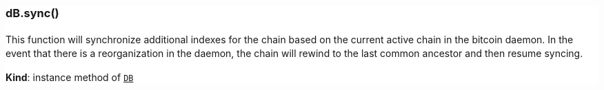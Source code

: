 <a name="DB+sync"></a>
### dB.sync()
This function will synchronize additional indexes for the chain based on
the current active chain in the bitcoin daemon. In the event that there is
a reorganization in the daemon, the chain will rewind to the last common
ancestor and then resume syncing.

**Kind**: instance method of <code>[DB](#DB)</code>  
